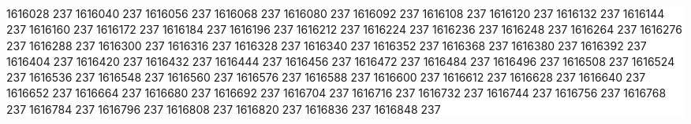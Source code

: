 1616028	237
1616040	237
1616056	237
1616068	237
1616080	237
1616092	237
1616108	237
1616120	237
1616132	237
1616144	237
1616160	237
1616172	237
1616184	237
1616196	237
1616212	237
1616224	237
1616236	237
1616248	237
1616264	237
1616276	237
1616288	237
1616300	237
1616316	237
1616328	237
1616340	237
1616352	237
1616368	237
1616380	237
1616392	237
1616404	237
1616420	237
1616432	237
1616444	237
1616456	237
1616472	237
1616484	237
1616496	237
1616508	237
1616524	237
1616536	237
1616548	237
1616560	237
1616576	237
1616588	237
1616600	237
1616612	237
1616628	237
1616640	237
1616652	237
1616664	237
1616680	237
1616692	237
1616704	237
1616716	237
1616732	237
1616744	237
1616756	237
1616768	237
1616784	237
1616796	237
1616808	237
1616820	237
1616836	237
1616848	237